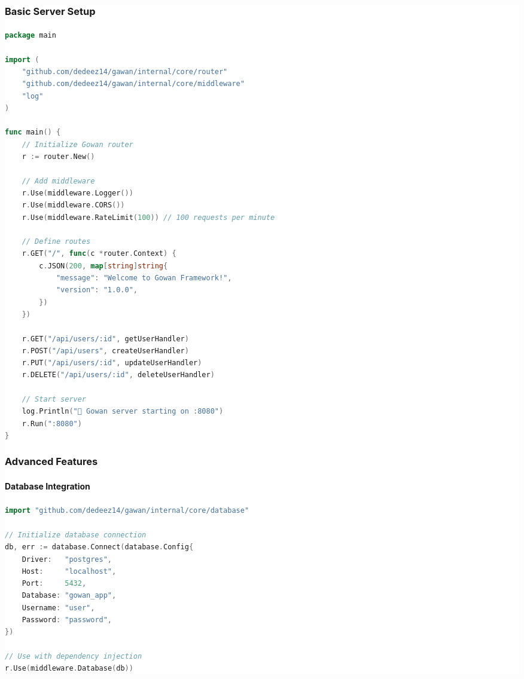 ### Basic Server Setup

```go
package main

import (
    "github.com/dedeez14/gawan/internal/core/router"
    "github.com/dedeez14/gawan/internal/core/middleware"
    "log"
)

func main() {
    // Initialize Gowan router
    r := router.New()
    
    // Add middleware
    r.Use(middleware.Logger())
    r.Use(middleware.CORS())
    r.Use(middleware.RateLimit(100)) // 100 requests per minute
    
    // Define routes
    r.GET("/", func(c *router.Context) {
        c.JSON(200, map[string]string{
            "message": "Welcome to Gowan Framework!",
            "version": "1.0.0",
        })
    })
    
    r.GET("/api/users/:id", getUserHandler)
    r.POST("/api/users", createUserHandler)
    r.PUT("/api/users/:id", updateUserHandler)
    r.DELETE("/api/users/:id", deleteUserHandler)
    
    // Start server
    log.Println("🚀 Gowan server starting on :8080")
    r.Run(":8080")
}
```

### Advanced Features

#### Database Integration

```go
import "github.com/dedeez14/gawan/internal/core/database"

// Initialize database connection
db, err := database.Connect(database.Config{
    Driver:   "postgres",
    Host:     "localhost",
    Port:     5432,
    Database: "gowan_app",
    Username: "user",
    Password: "password",
})

// Use with dependency injection
r.Use(middleware.Database(db))
```
